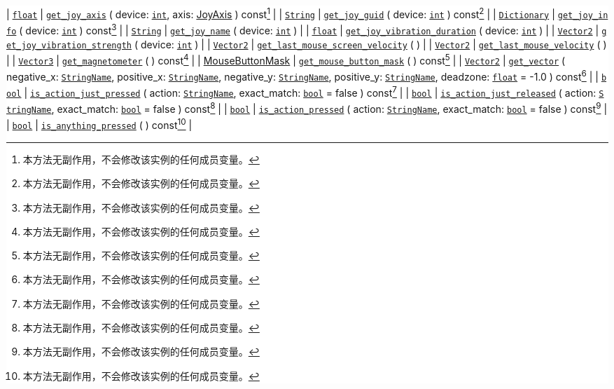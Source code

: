 | [`float`](class_float.md)                             | [`get_joy_axis`](class_inputmd#class_input_method_get_joy_axis) ( device: [`int`](class_int.md), axis: [JoyAxis](#enum_@globalscope_joyaxis) ) const[^const]                                                                                                                                                                 |
| [`String`](class_string.md)                           | [`get_joy_guid`](class_inputmd#class_input_method_get_joy_guid) ( device: [`int`](class_int.md) ) const[^const]                                                                                                                                                                                                              |
| [`Dictionary`](class_dictionary.md)                   | [`get_joy_info`](class_inputmd#class_input_method_get_joy_info) ( device: [`int`](class_int.md) ) const[^const]                                                                                                                                                                                                              |
| [`String`](class_string.md)                           | [`get_joy_name`](class_inputmd#class_input_method_get_joy_name) ( device: [`int`](class_int.md) )                                                                                                                                                                                                                            |
| [`float`](class_float.md)                             | [`get_joy_vibration_duration`](class_inputmd#class_input_method_get_joy_vibration_duration) ( device: [`int`](class_int.md) )                                                                                                                                                                                                |
| [`Vector2`](class_vector2.md)                         | [`get_joy_vibration_strength`](class_inputmd#class_input_method_get_joy_vibration_strength) ( device: [`int`](class_int.md) )                                                                                                                                                                                                |
| [`Vector2`](class_vector2.md)                         | [`get_last_mouse_screen_velocity`](class_inputmd#class_input_method_get_last_mouse_screen_velocity) ( )                                                                                                                                                                                                                      |
| [`Vector2`](class_vector2.md)                         | [`get_last_mouse_velocity`](class_inputmd#class_input_method_get_last_mouse_velocity) ( )                                                                                                                                                                                                                                    |
| [`Vector3`](class_vector3.md)                         | [`get_magnetometer`](class_inputmd#class_input_method_get_magnetometer) ( ) const[^const]                                                                                                                                                                                                                                    |
| [MouseButtonMask](#enum_@globalscope_mousebuttonmask) | [`get_mouse_button_mask`](class_inputmd#class_input_method_get_mouse_button_mask) ( ) const[^const]                                                                                                                                                                                                                          |
| [`Vector2`](class_vector2.md)                         | [`get_vector`](class_inputmd#class_input_method_get_vector) ( negative_x: [`StringName`](class_stringname.md), positive_x: [`StringName`](class_stringname.md), negative_y: [`StringName`](class_stringname.md), positive_y: [`StringName`](class_stringname.md), deadzone: [`float`](class_float.md) = -1.0 ) const[^const] |
| [`bool`](class_bool.md)                               | [`is_action_just_pressed`](class_inputmd#class_input_method_is_action_just_pressed) ( action: [`StringName`](class_stringname.md), exact_match: [`bool`](class_bool.md) = false ) const[^const]                                                                                                                              |
| [`bool`](class_bool.md)                               | [`is_action_just_released`](class_inputmd#class_input_method_is_action_just_released) ( action: [`StringName`](class_stringname.md), exact_match: [`bool`](class_bool.md) = false ) const[^const]                                                                                                                            |
| [`bool`](class_bool.md)                               | [`is_action_pressed`](class_inputmd#class_input_method_is_action_pressed) ( action: [`StringName`](class_stringname.md), exact_match: [`bool`](class_bool.md) = false ) const[^const]                                                                                                                                        |
| [`bool`](class_bool.md)                               | [`is_anything_pressed`](class_inputmd#class_input_method_is_anything_pressed) ( ) const[^const]                                                                                                                                                                                                                              |

[^virtual]: 本方法通常需要用户覆盖才能生效。
[^const]: 本方法无副作用，不会修改该实例的任何成员变量。
[^vararg]: 本方法除了能接受在此处描述的参数外，还能够继续接受任意数量的参数。
[^constructor]: 本方法用于构造某个类型。
[^static]: 调用本方法无需实例，可直接使用类名进行调用。
[^operator]: 本方法描述的是使用本类型作为左操作数的有效运算符。
[^bitfield]: 这个值是由下列位标志构成位掩码的整数。
[^void]: 无返回值。